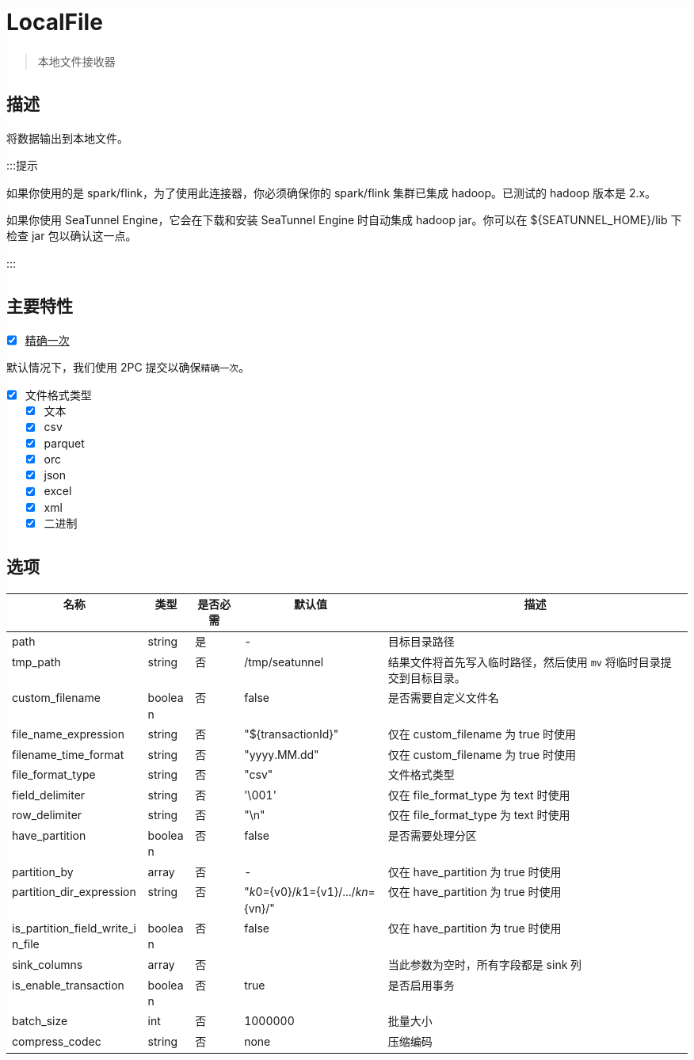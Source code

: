 # LocalFile

> 本地文件接收器

## 描述

将数据输出到本地文件。

:::提示

如果你使用的是 spark/flink，为了使用此连接器，你必须确保你的 spark/flink 集群已集成 hadoop。已测试的 hadoop 版本是 2.x。

如果你使用 SeaTunnel Engine，它会在下载和安装 SeaTunnel Engine 时自动集成 hadoop jar。你可以在 ${SEATUNNEL_HOME}/lib 下检查 jar 包以确认这一点。

:::

## 主要特性

- [x] [精确一次](../../concept/connector-v2-features.md)

默认情况下，我们使用 2PC 提交以确保`精确一次`。

- [x] 文件格式类型
  - [x] 文本
  - [x] csv
  - [x] parquet
  - [x] orc
  - [x] json
  - [x] excel
  - [x] xml
  - [x] 二进制

## 选项

|                 名称                  |  类型   | 是否必需 |                  默认值                   |                                            描述                                            |
|---------------------------------------|---------|----------|--------------------------------------------|---------------------------------------------------------------------------------------------------|
| path                                  | string  | 是       | -                                          | 目标目录路径                                                                                      |
| tmp_path                              | string  | 否       | /tmp/seatunnel                             | 结果文件将首先写入临时路径，然后使用 `mv` 将临时目录提交到目标目录。                              |
| custom_filename                       | boolean | 否       | false                                      | 是否需要自定义文件名                                                                             |
| file_name_expression                  | string  | 否       | "${transactionId}"                         | 仅在 custom_filename 为 true 时使用                                                               |
| filename_time_format                  | string  | 否       | "yyyy.MM.dd"                               | 仅在 custom_filename 为 true 时使用                                                               |
| file_format_type                      | string  | 否       | "csv"                                      | 文件格式类型                                                                                      |
| field_delimiter                       | string  | 否       | '\001'                                     | 仅在 file_format_type 为 text 时使用                                                              |
| row_delimiter                         | string  | 否       | "\n"                                       | 仅在 file_format_type 为 text 时使用                                                              |
| have_partition                        | boolean | 否       | false                                      | 是否需要处理分区                                                                                |
| partition_by                          | array   | 否       | -                                          | 仅在 have_partition 为 true 时使用                                                               |
| partition_dir_expression              | string  | 否       | "${k0}=${v0}/${k1}=${v1}/.../${kn}=${vn}/" | 仅在 have_partition 为 true 时使用                                                               |
| is_partition_field_write_in_file      | boolean | 否       | false                                      | 仅在 have_partition 为 true 时使用                                                               |
| sink_columns                          | array   | 否       |                                            | 当此参数为空时，所有字段都是 sink 列                                                            |
| is_enable_transaction                 | boolean | 否       | true                                       | 是否启用事务                                                                                      |
| batch_size                            | int     | 否       | 1000000                                    | 批量大小                                                                                          |
| compress_codec                        | string  | 否       | none                                       | 压缩编码                                                                                          |